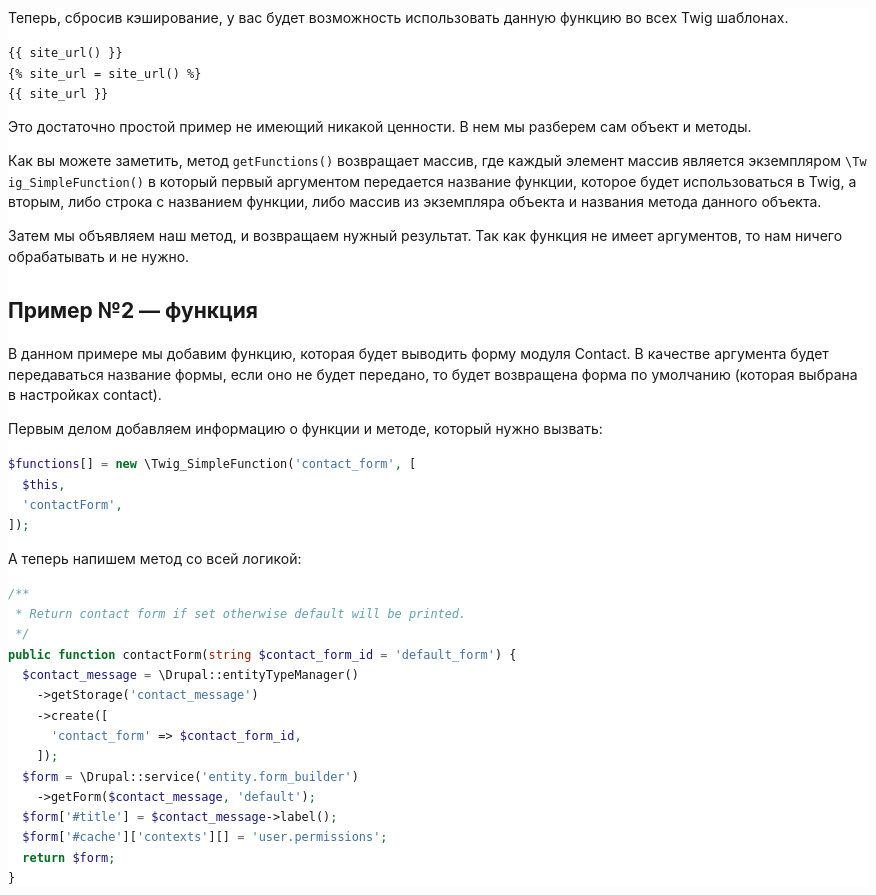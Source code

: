 Теперь, сбросив кэширование, у вас будет возможность использовать данную функцию
во всех Twig шаблонах.

```html {"header":"Примеры использования"}
{{ site_url() }}
{% site_url = site_url() %}
{{ site_url }}
```

Это достаточно простой пример не имеющий никакой ценности. В нем мы разберем сам
объект и методы.

Как вы можете заметить, метод `getFunctions()` возвращает массив, где каждый
элемент массив является экземпляром `\Twig_SimpleFunction()` в который первый
аргументом передается название функции, которое будет использоваться в Twig, а
вторым, либо строка с названием функции, либо массив из экземпляра объекта и
названия метода данного объекта.

Затем мы объявляем наш метод, и возвращаем нужный результат. Так как функция не
имеет аргументов, то нам ничего обрабатывать и не нужно.

## Пример №2 — функция

В данном примере мы добавим функцию, которая будет выводить форму модуля
Contact. В качестве аргумента будет передаваться название формы, если оно не
будет передано, то будет возвращена форма по умолчанию (которая выбрана в
настройках contact).

Первым делом добавляем информацию о функции и методе, который нужно вызвать:

```php {"header":"Extensions::getFunctions()"}
$functions[] = new \Twig_SimpleFunction('contact_form', [
  $this,
  'contactForm',
]);
```

А теперь напишем метод со всей логикой:

```php {"header":"Extensions::contactForm()"}
/**
 * Return contact form if set otherwise default will be printed.
 */
public function contactForm(string $contact_form_id = 'default_form') {
  $contact_message = \Drupal::entityTypeManager()
    ->getStorage('contact_message')
    ->create([
      'contact_form' => $contact_form_id,
    ]);
  $form = \Drupal::service('entity.form_builder')
    ->getForm($contact_message, 'default');
  $form['#title'] = $contact_message->label();
  $form['#cache']['contexts'][] = 'user.permissions';
  return $form;
}
```


[drupal-7-how-to-theme-using-display-suite-and-field-group]: ../../../../2016/04/04/drupal-7-how-to-theme-using-display-suite-and-field-group/index.ru.md
[d8-services]: ../../../../2017/06/21/d8-services/index.ru.md
[drupal-8-modal-api]: ../../../../2016/08/30/drupal-8-modal-api/index.ru.md